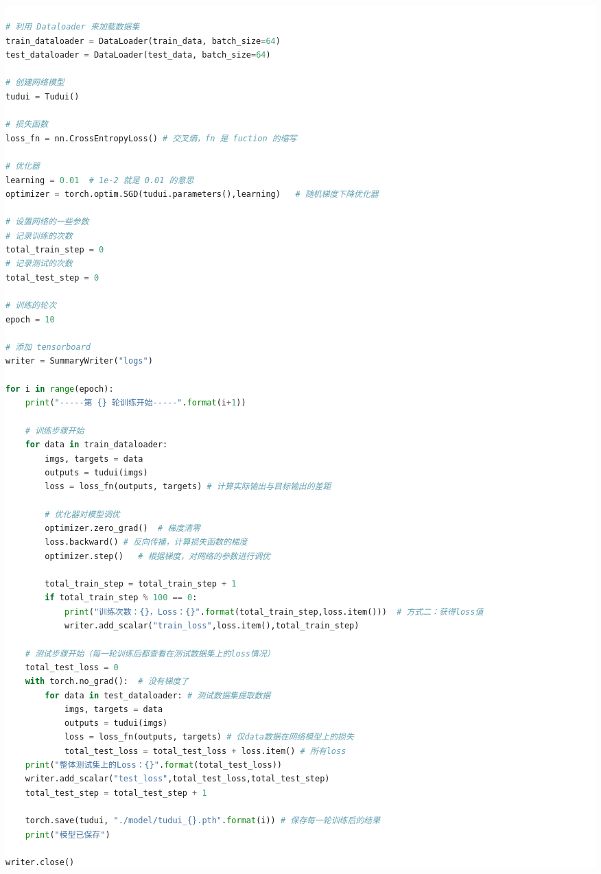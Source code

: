 ```python

# 利用 Dataloader 来加载数据集
train_dataloader = DataLoader(train_data, batch_size=64)        
test_dataloader = DataLoader(test_data, batch_size=64)

# 创建网络模型
tudui = Tudui() 

# 损失函数
loss_fn = nn.CrossEntropyLoss() # 交叉熵，fn 是 fuction 的缩写

# 优化器
learning = 0.01  # 1e-2 就是 0.01 的意思
optimizer = torch.optim.SGD(tudui.parameters(),learning)   # 随机梯度下降优化器  

# 设置网络的一些参数
# 记录训练的次数
total_train_step = 0
# 记录测试的次数
total_test_step = 0

# 训练的轮次
epoch = 10

# 添加 tensorboard
writer = SummaryWriter("logs")

for i in range(epoch):
    print("-----第 {} 轮训练开始-----".format(i+1))
    
    # 训练步骤开始
    for data in train_dataloader:
        imgs, targets = data
        outputs = tudui(imgs)
        loss = loss_fn(outputs, targets) # 计算实际输出与目标输出的差距
        
        # 优化器对模型调优
        optimizer.zero_grad()  # 梯度清零
        loss.backward() # 反向传播，计算损失函数的梯度
        optimizer.step()   # 根据梯度，对网络的参数进行调优
        
        total_train_step = total_train_step + 1
        if total_train_step % 100 == 0:
            print("训练次数：{}，Loss：{}".format(total_train_step,loss.item()))  # 方式二：获得loss值
            writer.add_scalar("train_loss",loss.item(),total_train_step)
    
    # 测试步骤开始（每一轮训练后都查看在测试数据集上的loss情况）
    total_test_loss = 0
    with torch.no_grad():  # 没有梯度了
        for data in test_dataloader: # 测试数据集提取数据
            imgs, targets = data
            outputs = tudui(imgs)
            loss = loss_fn(outputs, targets) # 仅data数据在网络模型上的损失
            total_test_loss = total_test_loss + loss.item() # 所有loss
    print("整体测试集上的Loss：{}".format(total_test_loss))
    writer.add_scalar("test_loss",total_test_loss,total_test_step)
    total_test_step = total_test_step + 1
    
    torch.save(tudui, "./model/tudui_{}.pth".format(i)) # 保存每一轮训练后的结果
    print("模型已保存")
    
writer.close()
```